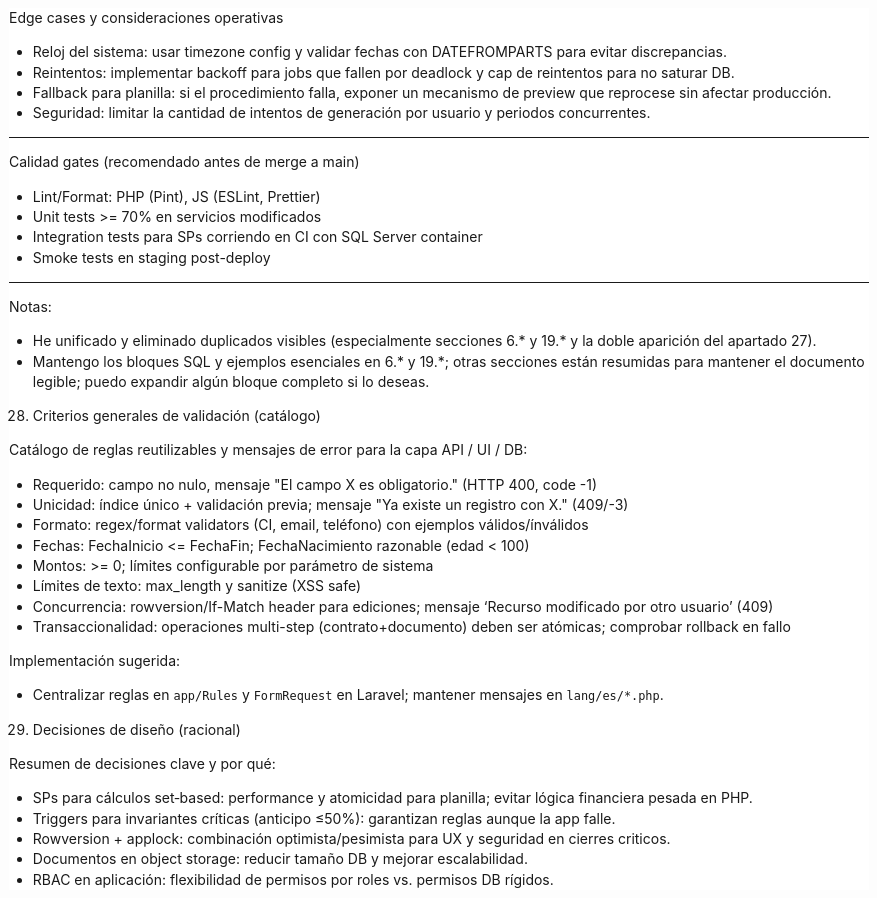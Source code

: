 
Edge cases y consideraciones operativas

- Reloj del sistema: usar timezone config y validar fechas con DATEFROMPARTS para evitar discrepancias.
- Reintentos: implementar backoff para jobs que fallen por deadlock y cap de reintentos para no saturar DB.
- Fallback para planilla: si el procedimiento falla, exponer un mecanismo de preview que reprocese sin afectar producción.
- Seguridad: limitar la cantidad de intentos de generación por usuario y periodos concurrentes.

---

Calidad gates (recomendado antes de merge a main)

- Lint/Format: PHP (Pint), JS (ESLint, Prettier)
- Unit tests >= 70% en servicios modificados
- Integration tests para SPs corriendo en CI con SQL Server container
- Smoke tests en staging post-deploy

---

Notas:
- He unificado y eliminado duplicados visibles (especialmente secciones 6.* y 19.* y la doble aparición del apartado 27).
- Mantengo los bloques SQL y ejemplos esenciales en 6.* y 19.*; otras secciones están resumidas para mantener el documento legible; puedo expandir algún bloque completo si lo deseas.

28) Criterios generales de validación (catálogo)

Catálogo de reglas reutilizables y mensajes de error para la capa API / UI / DB:
- Requerido: campo no nulo, mensaje "El campo X es obligatorio." (HTTP 400, code -1)
- Unicidad: índice único + validación previa; mensaje "Ya existe un registro con X." (409/-3)
- Formato: regex/format validators (CI, email, teléfono) con ejemplos válidos/ínválidos
- Fechas: FechaInicio <= FechaFin; FechaNacimiento razonable (edad < 100)
- Montos: >= 0; límites configurable por parámetro de sistema
- Límites de texto: max_length y sanitize (XSS safe)
- Concurrencia: rowversion/If-Match header para ediciones; mensaje ‘Recurso modificado por otro usuario’ (409)
- Transaccionalidad: operaciones multi-step (contrato+documento) deben ser atómicas; comprobar rollback en fallo

Implementación sugerida:
- Centralizar reglas en `app/Rules` y `FormRequest` en Laravel; mantener mensajes en `lang/es/*.php`.

29) Decisiones de diseño (racional)

Resumen de decisiones clave y por qué:
- SPs para cálculos set‑based: performance y atomicidad para planilla; evitar lógica financiera pesada en PHP.
- Triggers para invariantes críticas (anticipo ≤50%): garantizan reglas aunque la app falle.
- Rowversion + applock: combinación optimista/pesimista para UX y seguridad en cierres criticos.
- Documentos en object storage: reducir tamaño DB y mejorar escalabilidad.
- RBAC en aplicación: flexibilidad de permisos por roles vs. permisos DB rígidos.

